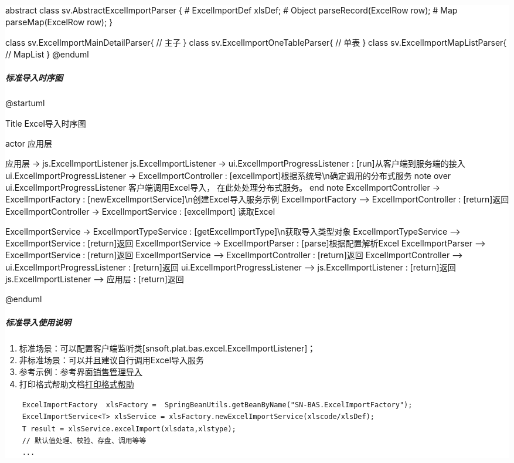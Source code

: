 abstract class sv.AbstractExcelImportParser {
	# ExcelImportDef xlsDef;
	# Object parseRecord(ExcelRow row);
	# Map parseMap(ExcelRow row);
}

class sv.ExcelImportMainDetailParser{
	// 主子
}
class sv.ExcelImportOneTableParser{
	// 单表
}
class sv.ExcelImportMapListParser{
	// MapList
}
@enduml

##### 标准导入时序图

@startuml

Title Excel导入时序图

actor 应用层

应用层 -> js.ExcelImportListener
js.ExcelImportListener -> ui.ExcelImportProgressListener : [run]从客户端到服务端的接入
ui.ExcelImportProgressListener -> ExcelImportController : [excelImport]根据系统号\n确定调用的分布式服务
note over ui.ExcelImportProgressListener 
	客户端调用Excel导入，
	在此处处理分布式服务。
end note
ExcelImportController -> ExcelImportFactory : [newExcelImportService]\n创建Excel导入服务示例
ExcelImportFactory --> ExcelImportController : [return]返回
ExcelImportController -> ExcelImportService : [excelImport] 读取Excel

ExcelImportService -> ExcelImportTypeService : [getExcelImportType]\n获取导入类型对象
ExcelImportTypeService --> ExcelImportService : [return]返回
ExcelImportService -> ExcelImportParser : [parse]根据配置解析Excel
ExcelImportParser --> ExcelImportService : [return]返回
ExcelImportService --> ExcelImportController : [return]返回
ExcelImportController --> ui.ExcelImportProgressListener : [return]返回
ui.ExcelImportProgressListener --> js.ExcelImportListener : [return]返回
js.ExcelImportListener --> 应用层 : [return]返回

@enduml

##### 标准导入使用说明
1. 标准场景：可以配置客户端监听类[snsoft.plat.bas.excel.ExcelImportListener]；
2. 非标准场景：可以并且建议自行调用Excel导入服务
3. 参考示例：参考界面[销售管理导入](uiinvoke/00/zh_CN/theme0/SN-HELP.Ord.SalorderList.html)
4. 打印格式帮助文档[打印格式帮助](help.html?helpFile=help/SN-CMC/Print/PrintDef.md)
```
	ExcelImportFactory	xlsFactory =  SpringBeanUtils.getBeanByName("SN-BAS.ExcelImportFactory");
	ExcelImportService<T> xlsService = xlsFactory.newExcelImportService(xlscode/xlsDef);
	T result = xlsService.excelImport(xlsdata,xlstype);
	// 默认值处理、校验、存盘、调用等等
	...
```
